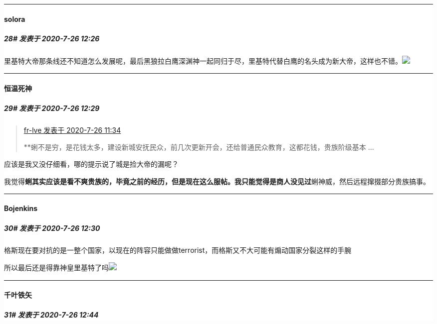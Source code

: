 





*****

####  solora  
##### 28#       发表于 2020-7-26 12:26




里基特大帝那条线还不知道怎么发展呢，最后黑狼拉白鹰深渊神一起同归于尽，里基特代替白鹰的名头成为新大帝，这样也不错。<img src="https://static.saraba1st.com/image/smiley/face2017/037.png" referrerpolicy="no-referrer">







*****

####  恒温死神  
##### 29#       发表于 2020-7-26 12:29



<blockquote><a href="httphttps://bbs.saraba1st.com/2b/forum.php?mod=redirect&amp;goto=findpost&amp;pid=48218762&amp;ptid=1951340" target="_blank">fr-lve 发表于 2020-7-26 11:34</a>

**蜊不是穷，是花钱太多，建设新城安抚民众，前几次更新开会，还给普通民众教育，这都花钱，贵族阶级基本 ...</blockquote>
应该是我又没仔细看，哪的提示说了城是捡大帝的漏呢？


我觉得**蜊其实应该是看不爽贵族的，毕竟之前的经历，但是现在这么服帖。我只能觉得是商人没见过**蜊神威，然后远程撺掇部分贵族搞事。







*****

####  Bojenkins  
##### 30#       发表于 2020-7-26 12:30




格斯现在要对抗的是一整个国家，以现在的阵容只能做做terrorist，而格斯又不大可能有煽动国家分裂这样的手腕

所以最后还是得靠神皇里基特了吗<img src="https://static.saraba1st.com/image/smiley/face2017/065.png" referrerpolicy="no-referrer">







*****

####  千叶铁矢  
##### 31#       发表于 2020-7-26 12:44

